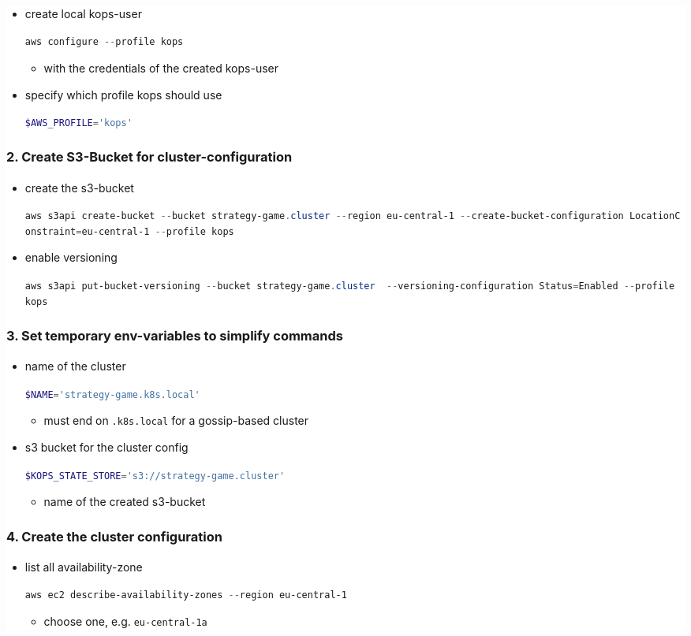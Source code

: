 - create local kops-user

    ```powershell
    aws configure --profile kops
    ```

    - with the credentials of the created kops-user
    
- specify which profile kops should use

    ```powershell
    $AWS_PROFILE='kops'
    ```

      

### 2. Create S3-Bucket for cluster-configuration

- create the s3-bucket

    ```powershell
    aws s3api create-bucket --bucket strategy-game.cluster --region eu-central-1 --create-bucket-configuration LocationConstraint=eu-central-1 --profile kops
    ```

- enable versioning

  ```powershell
  aws s3api put-bucket-versioning --bucket strategy-game.cluster  --versioning-configuration Status=Enabled --profile kops
  ```

### 3. Set temporary env-variables to simplify commands

- name of the cluster

    ```powershell
    $NAME='strategy-game.k8s.local'
    ```

	- must end on `.k8s.local` for a gossip-based cluster

- s3 bucket for the cluster config

    ```powershell
    $KOPS_STATE_STORE='s3://strategy-game.cluster'
    ```
    
    - name of the created s3-bucket

### 4. Create the cluster configuration

- list all availability-zone

  ```powershell
  aws ec2 describe-availability-zones --region eu-central-1
  ```

  - choose one, e.g. `eu-central-1a`
